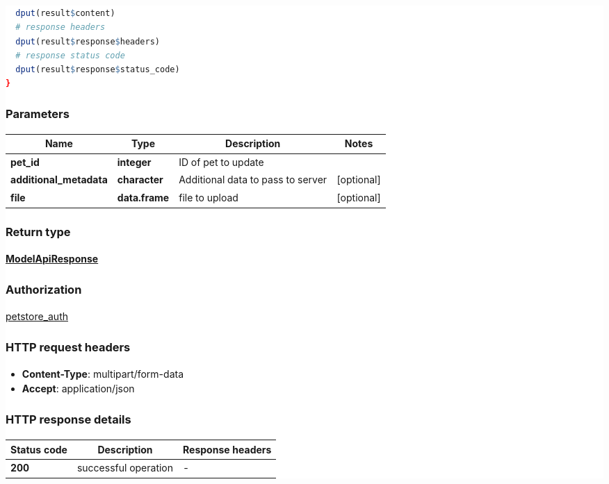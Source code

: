 ```R
  dput(result$content)
  # response headers
  dput(result$response$headers)
  # response status code
  dput(result$response$status_code)
}
```

### Parameters

Name | Type | Description  | Notes
------------- | ------------- | ------------- | -------------
 **pet_id** | **integer**| ID of pet to update | 
 **additional_metadata** | **character**| Additional data to pass to server | [optional] 
 **file** | **data.frame**| file to upload | [optional] 

### Return type

[**ModelApiResponse**](ApiResponse.md)

### Authorization

[petstore_auth](../README.md#petstore_auth)

### HTTP request headers

 - **Content-Type**: multipart/form-data
 - **Accept**: application/json

### HTTP response details
| Status code | Description | Response headers |
|-------------|-------------|------------------|
| **200** | successful operation |  -  |

